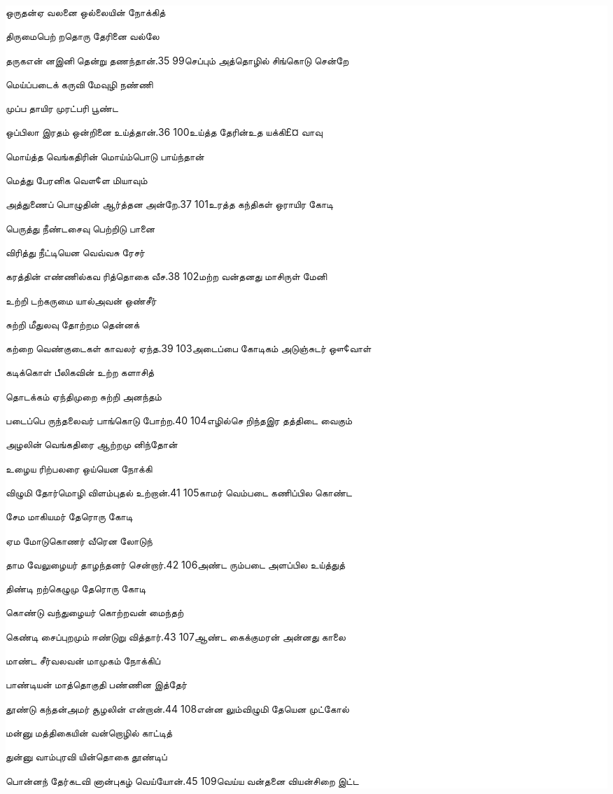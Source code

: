 ஒருதன்ஏ வலனை ஒல்லையின் நோக்கித்  

திருமைபெற் றதொரு தேரினை வல்லே  

தருகஎன் னஇனி தென்று தணந்தான்.35 99செப்பும் அத்தொழில் சிங்கொடு சென்றே  

மெய்ப்படைக் கருவி மேவுழி நண்ணி  

முப்ப தாயிர முரட்பரி பூண்ட  

ஒப்பிலா இரதம் ஒன்றினை உய்த்தான்.36 100உய்த்த தேரின்உத யக்கி£¤ வாவு  

மொய்த்த வெங்கதிரின் மொய்ம்பொடு பாய்ந்தான்  

மெத்து பேரனிக வௌ¢ள மியாவும்  

அத்துணைப் பொழுதின் ஆர்த்தன அன்றே.37 101உரத்த கந்திகள் ஒராயிர கோடி  

பெருத்து நீண்டசைவு பெற்றிடு பானை  

விரித்து நீட்டியென வெவ்வசு ரேசர்  

கரத்தின் எண்ணில்கவ ரித்தொகை வீச.38 102மற்ற வன்தனது மாசிருள் மேனி  

உற்றி டற்கருமை யால்அவன் ஒண்சீர்  

சுற்றி மீதுலவு தோற்றம தென்னக்  

கற்றை வெண்குடைகள் காவலர் ஏந்த.39 103அடைப்பை கோடிகம் அடுஞ்சுடர் ஔ¢வாள்  

கடிக்கொள் பீலிகவின் உற்ற களாசித்  

தொடக்கம் ஏந்திமுறை சுற்றி அனந்தம்  

படைப்பெ ருந்தலைவர் பாங்கொடு போற்ற.40 104எழில்செ றிந்தஇர தத்திடை வைகும்  

அழலின் வெங்கதிரை ஆற்றமு னிந்தோன்  

உழைய ரிற்பலரை ஒய்யென நோக்கி  

விழுமி தோர்மொழி விளம்புதல் உற்றான்.41 105காமர் வெம்படை கணிப்பில கொண்ட  

சேம மாகியமர் தேரொரு கோடி  

ஏம மோடுகொணர் வீரென லோடுந்  

தாம வேலுழையர் தாழந்தனர் சென்றார்.42 106அண்ட ரும்படை அளப்பில உய்த்துத்  

திண்டி றற்கெழுமு தேரொரு கோடி  

கொண்டு வந்துழையர் கொற்றவன் மைந்தற்  

கெண்டி சைப்புறமும் ஈண்டுறு வித்தார்.43 107ஆண்ட கைக்குமரன் அன்னது காலை  

மாண்ட சீர்வலவன் மாமுகம் நோக்கிப்  

பாண்டியன் மாத்தொகுதி பண்ணின இத்தேர்  

தூண்டு கந்தன்அமர் சூழலின் என்றான்.44 108என்ன லும்விழுமி தேயென முட்கோல்  

மன்னு மத்திகையின் வன்றொழில் காட்டித்  

துன்னு வாம்புரவி யின்தொகை தூண்டிப்  

பொன்னந் தேர்கடவி னான்புகழ் வெய்யோன்.45 109வெய்ய வன்தனை வியன்சிறை இட்ட  
